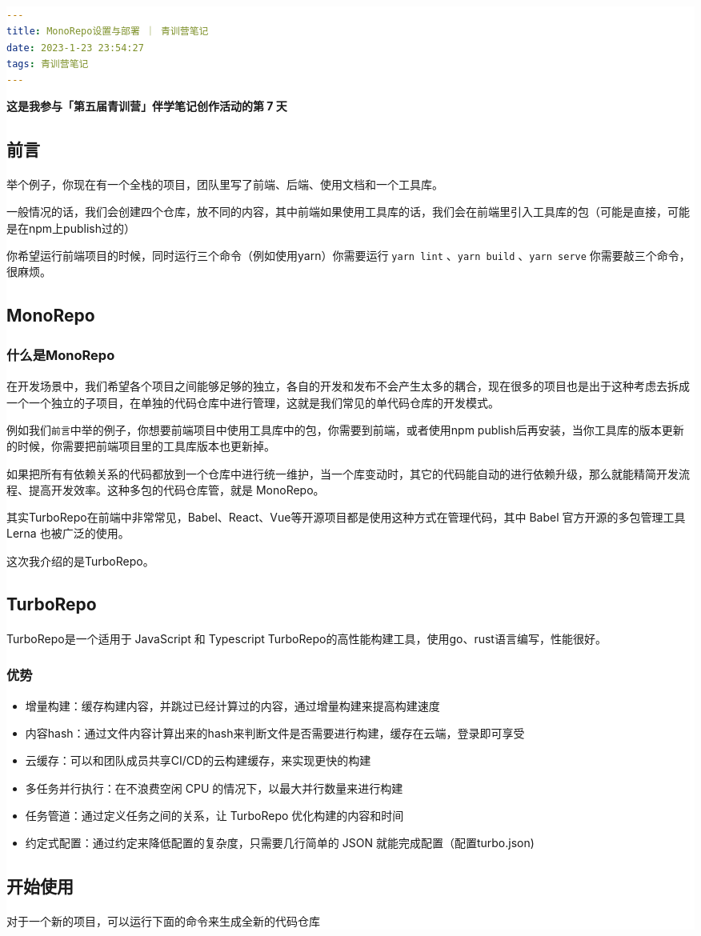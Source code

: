 ```yaml
---
title: MonoRepo设置与部署 ｜ 青训营笔记
date: 2023-1-23 23:54:27
tags: 青训营笔记
---
```



**这是我参与「第五届青训营」伴学笔记创作活动的第 7 天**



## 前言

举个例子，你现在有一个全栈的项目，团队里写了前端、后端、使用文档和一个工具库。

一般情况的话，我们会创建四个仓库，放不同的内容，其中前端如果使用工具库的话，我们会在前端里引入工具库的包（可能是直接，可能是在npm上publish过的）

你希望运行前端项目的时候，同时运行三个命令（例如使用yarn）你需要运行 `yarn lint` 、`yarn build` 、`yarn serve` 你需要敲三个命令，很麻烦。

## MonoRepo

### 什么是MonoRepo

在开发场景中，我们希望各个项目之间能够足够的独立，各自的开发和发布不会产生太多的耦合，现在很多的项目也是出于这种考虑去拆成一个一个独立的子项目，在单独的代码仓库中进行管理，这就是我们常见的单代码仓库的开发模式。 

例如我们`前言`中举的例子，你想要前端项目中使用工具库中的包，你需要到前端，或者使用npm publish后再安装，当你工具库的版本更新的时候，你需要把前端项目里的工具库版本也更新掉。

如果把所有有依赖关系的代码都放到一个仓库中进行统一维护，当一个库变动时，其它的代码能自动的进行依赖升级，那么就能精简开发流程、提高开发效率。这种多包的代码仓库管，就是 MonoRepo。 

其实TurboRepo在前端中非常常见，Babel、React、Vue等开源项目都是使用这种方式在管理代码，其中 Babel 官方开源的多包管理工具 Lerna 也被广泛的使用。

这次我介绍的是TurboRepo。

## TurboRepo

TurboRepo是一个适用于 JavaScript 和 Typescript TurboRepo的高性能构建工具，使用go、rust语言编写，性能很好。

### 优势

- 增量构建：缓存构建内容，并跳过已经计算过的内容，通过增量构建来提高构建速度

- 内容hash：通过文件内容计算出来的hash来判断文件是否需要进行构建，缓存在云端，登录即可享受

- 云缓存：可以和团队成员共享CI/CD的云构建缓存，来实现更快的构建

- 多任务并行执行：在不浪费空闲 CPU 的情况下，以最大并行数量来进行构建

- 任务管道：通过定义任务之间的关系，让 TurboRepo 优化构建的内容和时间

- 约定式配置：通过约定来降低配置的复杂度，只需要几行简单的 JSON 就能完成配置（配置turbo.json)

## 开始使用

对于一个新的项目，可以运行下面的命令来生成全新的代码仓库
